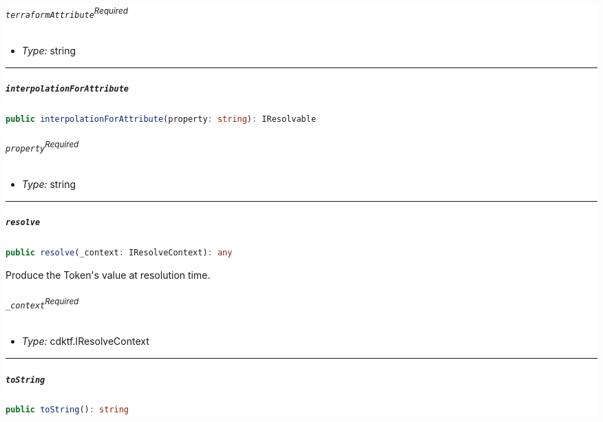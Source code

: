 ###### `terraformAttribute`<sup>Required</sup> <a name="terraformAttribute" id="rhizo-co-terraform-provider-oci.dataSafeCalculateAuditVolumeAvailable.DataSafeCalculateAuditVolumeAvailableAvailableAuditVolumesOutputReference.getStringMapAttribute.parameter.terraformAttribute"></a>

- *Type:* string

---

##### `interpolationForAttribute` <a name="interpolationForAttribute" id="rhizo-co-terraform-provider-oci.dataSafeCalculateAuditVolumeAvailable.DataSafeCalculateAuditVolumeAvailableAvailableAuditVolumesOutputReference.interpolationForAttribute"></a>

```typescript
public interpolationForAttribute(property: string): IResolvable
```

###### `property`<sup>Required</sup> <a name="property" id="rhizo-co-terraform-provider-oci.dataSafeCalculateAuditVolumeAvailable.DataSafeCalculateAuditVolumeAvailableAvailableAuditVolumesOutputReference.interpolationForAttribute.parameter.property"></a>

- *Type:* string

---

##### `resolve` <a name="resolve" id="rhizo-co-terraform-provider-oci.dataSafeCalculateAuditVolumeAvailable.DataSafeCalculateAuditVolumeAvailableAvailableAuditVolumesOutputReference.resolve"></a>

```typescript
public resolve(_context: IResolveContext): any
```

Produce the Token's value at resolution time.

###### `_context`<sup>Required</sup> <a name="_context" id="rhizo-co-terraform-provider-oci.dataSafeCalculateAuditVolumeAvailable.DataSafeCalculateAuditVolumeAvailableAvailableAuditVolumesOutputReference.resolve.parameter._context"></a>

- *Type:* cdktf.IResolveContext

---

##### `toString` <a name="toString" id="rhizo-co-terraform-provider-oci.dataSafeCalculateAuditVolumeAvailable.DataSafeCalculateAuditVolumeAvailableAvailableAuditVolumesOutputReference.toString"></a>

```typescript
public toString(): string
```
